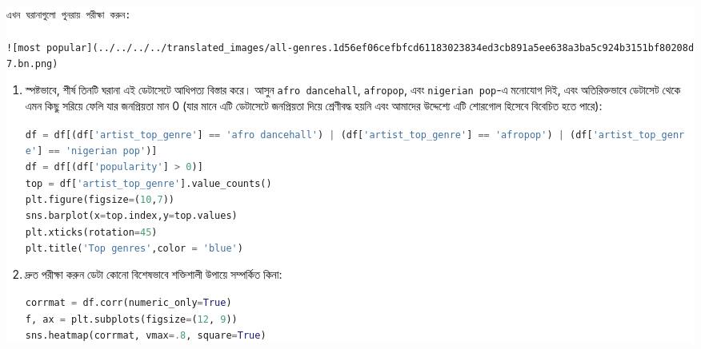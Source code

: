     এখন ঘরানাগুলো পুনরায় পরীক্ষা করুন:

    ![most popular](../../../../translated_images/all-genres.1d56ef06cefbfcd61183023834ed3cb891a5ee638a3ba5c924b3151bf80208d7.bn.png)

1. স্পষ্টভাবে, শীর্ষ তিনটি ঘরানা এই ডেটাসেটে আধিপত্য বিস্তার করে। আসুন `afro dancehall`, `afropop`, এবং `nigerian pop`-এ মনোযোগ দিই, এবং অতিরিক্তভাবে ডেটাসেট থেকে এমন কিছু সরিয়ে ফেলি যার জনপ্রিয়তা মান 0 (যার মানে এটি ডেটাসেটে জনপ্রিয়তা দিয়ে শ্রেণীবদ্ধ হয়নি এবং আমাদের উদ্দেশ্যে এটি শোরগোল হিসেবে বিবেচিত হতে পারে):

    ```python
    df = df[(df['artist_top_genre'] == 'afro dancehall') | (df['artist_top_genre'] == 'afropop') | (df['artist_top_genre'] == 'nigerian pop')]
    df = df[(df['popularity'] > 0)]
    top = df['artist_top_genre'].value_counts()
    plt.figure(figsize=(10,7))
    sns.barplot(x=top.index,y=top.values)
    plt.xticks(rotation=45)
    plt.title('Top genres',color = 'blue')
    ```

1. দ্রুত পরীক্ষা করুন ডেটা কোনো বিশেষভাবে শক্তিশালী উপায়ে সম্পর্কিত কিনা:

    ```python
    corrmat = df.corr(numeric_only=True)
    f, ax = plt.subplots(figsize=(12, 9))
    sns.heatmap(corrmat, vmax=.8, square=True)
    ```

